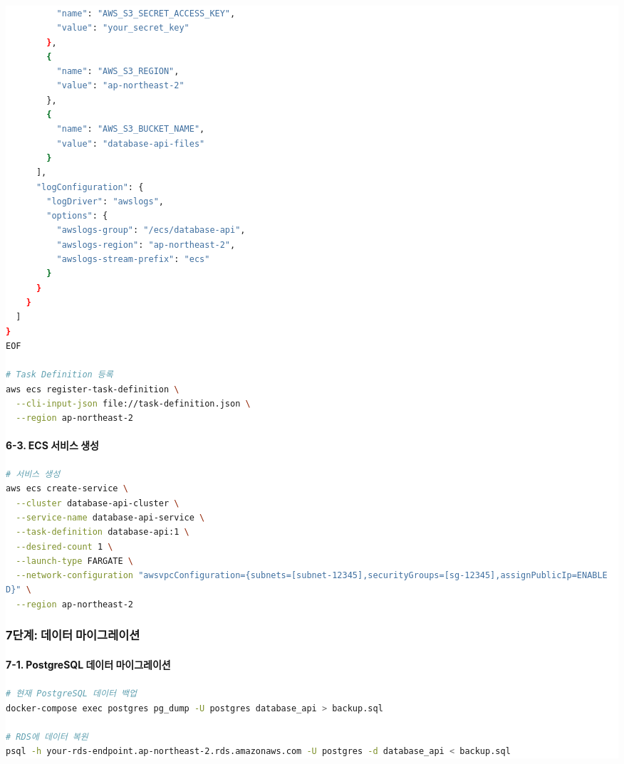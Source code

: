 ```bash
          "name": "AWS_S3_SECRET_ACCESS_KEY",
          "value": "your_secret_key"
        },
        {
          "name": "AWS_S3_REGION",
          "value": "ap-northeast-2"
        },
        {
          "name": "AWS_S3_BUCKET_NAME",
          "value": "database-api-files"
        }
      ],
      "logConfiguration": {
        "logDriver": "awslogs",
        "options": {
          "awslogs-group": "/ecs/database-api",
          "awslogs-region": "ap-northeast-2",
          "awslogs-stream-prefix": "ecs"
        }
      }
    }
  ]
}
EOF

# Task Definition 등록
aws ecs register-task-definition \
  --cli-input-json file://task-definition.json \
  --region ap-northeast-2
```

#### 6-3. ECS 서비스 생성
```bash
# 서비스 생성
aws ecs create-service \
  --cluster database-api-cluster \
  --service-name database-api-service \
  --task-definition database-api:1 \
  --desired-count 1 \
  --launch-type FARGATE \
  --network-configuration "awsvpcConfiguration={subnets=[subnet-12345],securityGroups=[sg-12345],assignPublicIp=ENABLED}" \
  --region ap-northeast-2
```

### **7단계: 데이터 마이그레이션**

#### 7-1. PostgreSQL 데이터 마이그레이션
```bash
# 현재 PostgreSQL 데이터 백업
docker-compose exec postgres pg_dump -U postgres database_api > backup.sql

# RDS에 데이터 복원
psql -h your-rds-endpoint.ap-northeast-2.rds.amazonaws.com -U postgres -d database_api < backup.sql
```
